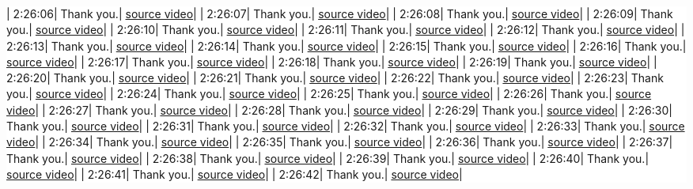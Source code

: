 | 2:26:06| Thank you.| [source video](https://archive.org/details/cocom110614budget?start=8766)|
| 2:26:07| Thank you.| [source video](https://archive.org/details/cocom110614budget?start=8767)|
| 2:26:08| Thank you.| [source video](https://archive.org/details/cocom110614budget?start=8768)|
| 2:26:09| Thank you.| [source video](https://archive.org/details/cocom110614budget?start=8769)|
| 2:26:10| Thank you.| [source video](https://archive.org/details/cocom110614budget?start=8770)|
| 2:26:11| Thank you.| [source video](https://archive.org/details/cocom110614budget?start=8771)|
| 2:26:12| Thank you.| [source video](https://archive.org/details/cocom110614budget?start=8772)|
| 2:26:13| Thank you.| [source video](https://archive.org/details/cocom110614budget?start=8773)|
| 2:26:14| Thank you.| [source video](https://archive.org/details/cocom110614budget?start=8774)|
| 2:26:15| Thank you.| [source video](https://archive.org/details/cocom110614budget?start=8775)|
| 2:26:16| Thank you.| [source video](https://archive.org/details/cocom110614budget?start=8776)|
| 2:26:17| Thank you.| [source video](https://archive.org/details/cocom110614budget?start=8777)|
| 2:26:18| Thank you.| [source video](https://archive.org/details/cocom110614budget?start=8778)|
| 2:26:19| Thank you.| [source video](https://archive.org/details/cocom110614budget?start=8779)|
| 2:26:20| Thank you.| [source video](https://archive.org/details/cocom110614budget?start=8780)|
| 2:26:21| Thank you.| [source video](https://archive.org/details/cocom110614budget?start=8781)|
| 2:26:22| Thank you.| [source video](https://archive.org/details/cocom110614budget?start=8782)|
| 2:26:23| Thank you.| [source video](https://archive.org/details/cocom110614budget?start=8783)|
| 2:26:24| Thank you.| [source video](https://archive.org/details/cocom110614budget?start=8784)|
| 2:26:25| Thank you.| [source video](https://archive.org/details/cocom110614budget?start=8785)|
| 2:26:26| Thank you.| [source video](https://archive.org/details/cocom110614budget?start=8786)|
| 2:26:27| Thank you.| [source video](https://archive.org/details/cocom110614budget?start=8787)|
| 2:26:28| Thank you.| [source video](https://archive.org/details/cocom110614budget?start=8788)|
| 2:26:29| Thank you.| [source video](https://archive.org/details/cocom110614budget?start=8789)|
| 2:26:30| Thank you.| [source video](https://archive.org/details/cocom110614budget?start=8790)|
| 2:26:31| Thank you.| [source video](https://archive.org/details/cocom110614budget?start=8791)|
| 2:26:32| Thank you.| [source video](https://archive.org/details/cocom110614budget?start=8792)|
| 2:26:33| Thank you.| [source video](https://archive.org/details/cocom110614budget?start=8793)|
| 2:26:34| Thank you.| [source video](https://archive.org/details/cocom110614budget?start=8794)|
| 2:26:35| Thank you.| [source video](https://archive.org/details/cocom110614budget?start=8795)|
| 2:26:36| Thank you.| [source video](https://archive.org/details/cocom110614budget?start=8796)|
| 2:26:37| Thank you.| [source video](https://archive.org/details/cocom110614budget?start=8797)|
| 2:26:38| Thank you.| [source video](https://archive.org/details/cocom110614budget?start=8798)|
| 2:26:39| Thank you.| [source video](https://archive.org/details/cocom110614budget?start=8799)|
| 2:26:40| Thank you.| [source video](https://archive.org/details/cocom110614budget?start=8800)|
| 2:26:41| Thank you.| [source video](https://archive.org/details/cocom110614budget?start=8801)|
| 2:26:42| Thank you.| [source video](https://archive.org/details/cocom110614budget?start=8802)|